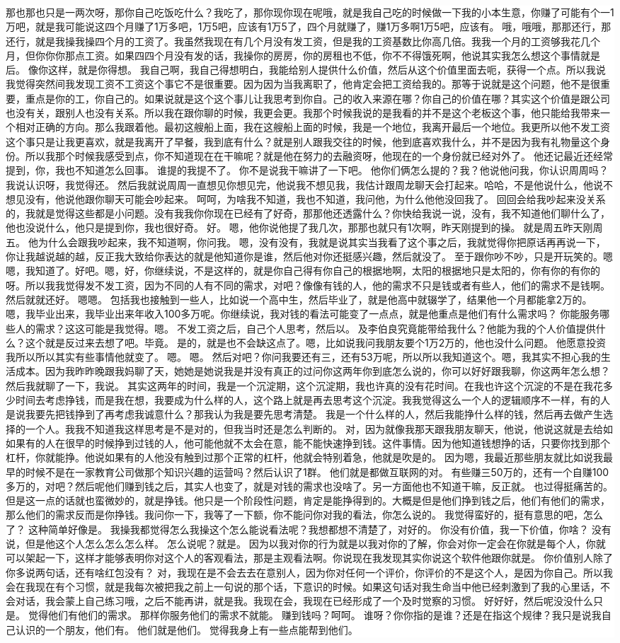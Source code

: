 那也那也只是一两次呀，那你自己吃饭吃什么？我吃了，那你现你现在呢哦，就是我自己吃的时候做一下我的小本生意，你赚了可能有个一1万吧，就是我可能说这四个月赚了1万多吧，1万5吧，应该有1万5了，四个月就赚了，赚1万多啊1万5吧，应该有。
哦，哦哦，那那还行，那还行，就是我操我操四个月的工资了。我虽然我现在有几个月没有发工资，但是我的工资基数比你高几倍。我我一个月的工资够我花几个月，但你你你那点工资。如果四四个月没有发的话，我操你的房房，你的房租也不低，你不不得饿死啊，他说其实我怎么想这个事情就是后。
像你这样，就是你得想。
我自己啊，我自己得想明白，我能给别人提供什么价值，然后从这个价值里面去呃，获得一个点。所以我说我觉得突然间我发现工资不工资这个事它不是很重要。因为因为当我离职了，他肯定会把工资给我的。那等于说就是这个问题，他不是很重要，重点是你的工，你自己的。如果说就是这个这个事儿让我思考到你自。己的收入来源在哪？你自己的价值在哪？其实这个价值是跟公司也没有关，跟别人也没有关系。所以我在跟你聊的时候，我更会更。我那个时候我说的是我看的并不是这个老板这个事，他只能给我带来一个相对正确的方向。那么我跟着他。最初这艘船上面，我在这艘船上面的时候，我是一个地位，我离开最后一个地位。我更所以他不发工资这个事只是让我更喜欢，就是我离开了早餐，我到底有什么？就是别人跟我交往的时候，他到底喜欢我什么，并不是因为我有礼物量这个身份。所以我那个时候我感受到点，你不知道现在在干嘛呢？就是他在努力的去融资呀，他现在的一个身份就已经对外了。
他还记最近还经常提到，你，我也不知道怎么回事。
谁提的我提不了。
你不是说我干嘛讲了一下吧。
他你们俩怎么提的？我？他说他问我，你认识周周吗？我说认识呀，我觉得还。
然后我就说周周一直想见你想见完，他说我不想见我，我估计跟周龙聊天会打起来。哈哈，不是他说什么，他说不想见没有，他说他跟你聊天可能会吵起来。
呵呵，为啥我不知道，我也不知道，我问他，为什么他他没回我了。
回回会给我吵起来没关系的，我就是觉得这些都是小问题。没有我我你你现在已经有了好奇，那那他还透露什么？你快给我说一说，没有，我不知道他们聊什么了，他也没说什么，他只是提到你，我也很好奇。
好。
嗯，他你说他提了我几次，那那也就只有1次啊，昨天刚提到的操。
就是周五昨天刚周五。
他为什么会跟我吵起来，我不知道啊，你问我。
嗯，没有没有，我就是说其实当我看了这个事之后，我就觉得你把原话再再说一下，你让我越说越的越，反正我大致给你表达的就是他知道你是谁，然后他对你还挺感兴趣，然后就没了。
至于跟你吵不吵，只是开玩笑的。嗯嗯，我知道了。好吧。嗯，好，你继续说，不是这样的，就是你自己得有你自己的根据地啊，太阳的根据地只是太阳的，你有你的有你的呀。所以我我觉得发不发工资，因为不同的人有不同的需求，对吧？像像有钱的人，他的需求不只是钱或者有些人，他们的需求不是钱啊。
然后就就还好。
嗯嗯。
包括我也接触到一些人，比如说一个高中生，然后毕业了，就是他高中就辍学了，结果他一个月都能拿2万的。
嗯，我毕业出来，我毕业出来年收入100多万呢。你继续说，我对钱的看法可能变了一点点，就是他重点是他们有什么需求吗？
你能服务哪些人的需求？这这可能是我觉得。嗯。
不发工资之后，自己个人思考，然后以。
及李伯良究竟能带给我什么？他能为我的个人价值提供什么？这个就是反过来去想了吧。毕竟。
是的，就是也不会缺这点了。嗯，比如说我问我朋友要个1万2万的，他也没什么问题。
他愿意投资我所以所以其实有些事情他就变了。
嗯。
嗯。
然后对吧？你问我要还有三，还有53万呢，所以所以我知道这个。嗯，我其实不担心我的生活成本。因为我昨昨晚跟我妈聊了天，她她是她说我是并没有真正的过问你这两年你到底怎么说的，你可以好好跟我聊，你这两年怎么想？然后我就聊了一下，我说。
其实这两年的时间，我是一个沉淀期，这个沉淀期，我也许真的没有花时间。在我也许这个沉淀的不是在我花多少时间去考虑挣钱，而是我在想，我要成为什么样的人，这个路上就是再去思考这个沉淀。我我觉得这么一个人的逻辑顺序不一样，有的人是说我要先把钱挣到了再考虑我诚意什么？那我认为我是要先思考清楚。
我是一个什么样的人，然后我能挣什么样的钱，然后再去做产生选择的一个人。我我不知道我这样思考是不是对的，但我当时还是怎么判断的。
对，因为就像我那天跟我朋友聊天，他说，他说这就是去给如如果有的人在很早的时候挣到过钱的人，他可能他就不太会在意，能不能快速挣到钱。这件事情。因为他知道钱想挣的话，只要你找到那个杠杆，你就能挣。他说如果有的人他没有触到过那个正常的杠杆，他就会特别着急，他就是吹是的。
因为嗯，我最近那些朋友就比如说我最早的时候不是在一家教育公司做那个知识兴趣的运营吗？然后认识了1群。
他们就是都做互联网的对。
有些赚三50万的，还有一个自赚100多万的，对吧？然后呢他们赚到钱之后，其实人也变了，就是对钱的需求也没啥了。另一方面他也不知道干嘛，反正就。
也过得挺痛苦的。但是这一点的话就也蛮微妙的，就是挣钱。他只是一个阶段性问题，肯定是能挣得到的。大概是但是他们挣到钱之后，他们有他们的需求，那么他们的需求反而是你挣钱。我问你一下，我等了一下额，你不能问你对我的看法，你怎么说的。
我觉得蛮好的，挺有意思的吧，怎么了？
这种简单好像是。
我操我都觉得怎么我操这个怎么能说看法呢？我想都想不清楚了，对好的。
你没有价值，我一下价值，你啥？
没有说，但是他这个人怎么怎么怎么样。
怎么说呢？就是。
因为以我对你的行为就是以我对你的了解，你会对你一定会在你就是每个人，你就可以架起一下，这样才能够表明你对这个人的客观看法，那是主观看法啊。你说现在我发现其实你说这个软件他跟你就是。
你价值别人除了你多说两句话，还有啥红包没有？
对，我现在是不会去去在意别人，因为你对任何一个评价，你评价的不是这个人，是因为你自己。所以我会在我现在有个习惯，就是我每次被把我之前上一句说的那个话，下意识的时候。如果这句话对我生命当中他已经刺激到了我的心里话，不会对话，我会蒙上自己练习哦，之后不能再讲，就是我。我现在会，我现在已经形成了一个及时觉察的习惯。
好好好，然后呢没没什么只是。
觉得他们有他们的需求。
那样你服务他们的需求不就能。
赚到钱吗？呵呵。
谁呀？你你指的是谁？还是在指这个规律？我只是说我自己认识的一个朋友，他们有。
他们就是他们。
觉得我身上有一些点能帮到他们。